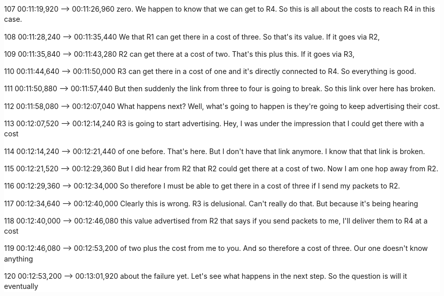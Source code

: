 107
00:11:19,920 --> 00:11:26,960
zero. We happen to know that we can get to R4. So this is all about the costs to reach R4 in this case.

108
00:11:28,240 --> 00:11:35,440
We that R1 can get there in a cost of three. So that's its value. If it goes via R2,

109
00:11:35,840 --> 00:11:43,280
R2 can get there at a cost of two. That's this plus this. If it goes via R3,

110
00:11:44,640 --> 00:11:50,000
R3 can get there in a cost of one and it's directly connected to R4. So everything is good.

111
00:11:50,880 --> 00:11:57,440
But then suddenly the link from three to four is going to break. So this link over here has broken.

112
00:11:58,080 --> 00:12:07,040
What happens next? Well, what's going to happen is they're going to keep advertising their cost.

113
00:12:07,520 --> 00:12:14,240
R3 is going to start advertising. Hey, I was under the impression that I could get there with a cost

114
00:12:14,240 --> 00:12:21,440
of one before. That's here. But I don't have that link anymore. I know that that link is broken.

115
00:12:21,520 --> 00:12:29,360
But I did hear from R2 that R2 could get there at a cost of two. Now I am one hop away from R2.

116
00:12:29,360 --> 00:12:34,000
So therefore I must be able to get there in a cost of three if I send my packets to R2.

117
00:12:34,640 --> 00:12:40,000
Clearly this is wrong. R3 is delusional. Can't really do that. But because it's being hearing

118
00:12:40,000 --> 00:12:46,080
this value advertised from R2 that says if you send packets to me, I'll deliver them to R4 at a cost

119
00:12:46,080 --> 00:12:53,200
of two plus the cost from me to you. And so therefore a cost of three. Our one doesn't know anything

120
00:12:53,200 --> 00:13:01,920
about the failure yet. Let's see what happens in the next step. So the question is will it eventually
